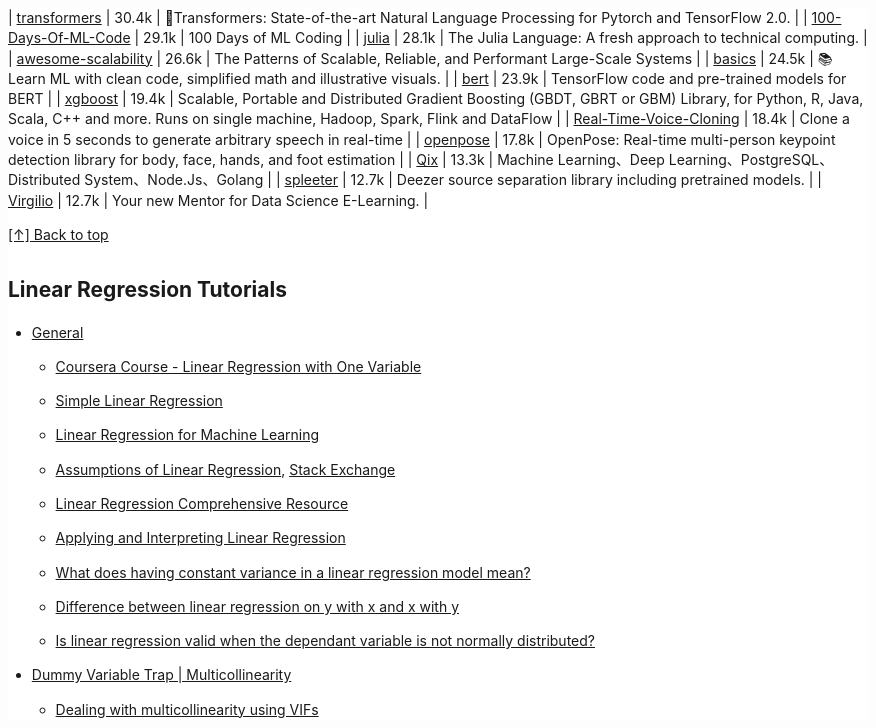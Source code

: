 | [transformers](https://github.com/huggingface/transformers)                     | 30.4k | 🤗Transformers: State-of-the-art Natural Language Processing for Pytorch and TensorFlow 2.0.                                                                                          |
| [100-Days-Of-ML-Code](https://github.com/Avik-Jain/100-Days-Of-ML-Code)         | 29.1k | 100 Days of ML Coding                                                                                                                                                                 |
| [julia](https://github.com/JuliaLang/julia)                                     | 28.1k | The Julia Language: A fresh approach to technical computing.                                                                                                                          |
| [awesome-scalability](https://github.com/binhnguyennus/awesome-scalability)     | 26.6k | The Patterns of Scalable, Reliable, and Performant Large-Scale Systems                                                                                                                |
| [basics](https://github.com/madewithml/basics)                                  | 24.5k | 📚 Learn ML with clean code, simplified math and illustrative visuals.                                                                                                                |
| [bert](https://github.com/google-research/bert)                                 | 23.9k | TensorFlow code and pre-trained models for BERT                                                                                                                                       |
| [xgboost](https://github.com/dmlc/xgboost)                                      | 19.4k | Scalable, Portable and Distributed Gradient Boosting (GBDT, GBRT or GBM) Library, for Python, R, Java, Scala, C++ and more. Runs on single machine, Hadoop, Spark, Flink and DataFlow |
| [Real-Time-Voice-Cloning](https://github.com/CorentinJ/Real-Time-Voice-Cloning) | 18.4k | Clone a voice in 5 seconds to generate arbitrary speech in real-time                                                                                                                  |
| [openpose](https://github.com/CMU-Perceptual-Computing-Lab/openpose)            | 17.8k | OpenPose: Real-time multi-person keypoint detection library for body, face, hands, and foot estimation                                                                                |
| [Qix](https://github.com/ty4z2008/Qix)                                          | 13.3k | Machine Learning、Deep Learning、PostgreSQL、Distributed System、Node.Js、Golang                                                                                                      |
| [spleeter](https://github.com/deezer/spleeter)                                  | 12.7k | Deezer source separation library including pretrained models.                                                                                                                         |
| [Virgilio](https://github.com/virgili0/Virgilio)                                | 12.7k | Your new Mentor for Data Science E-Learning.                                                                                                                                          |

[[↑] Back to top](#table-of-contents)

## Linear Regression Tutorials

- [General](#general-)

  - [Coursera Course - Linear Regression with One Variable](https://www.youtube.com/watch?v=kHwlB_j7Hkc)
  - [Simple Linear Regression](https://www.youtube.com/watch?v=ZkjP5RJLQF4)
  - [Linear Regression for Machine Learning](https://machinelearningmastery.com/linear-regression-for-machine-learning/)
  - [Assumptions of Linear Regression](http://pareonline.net/getvn.asp?n=2&v=8), [Stack Exchange](http://stats.stackexchange.com/questions/16381/what-is-a-complete-list-of-the-usual-assumptions-for-linear-regression)

  - [Linear Regression Comprehensive Resource](http://people.duke.edu/~rnau/regintro.htm)

  - [Applying and Interpreting Linear Regression](http://www.dataschool.io/applying-and-interpreting-linear-regression/)

  - [What does having constant variance in a linear regression model mean?](http://stats.stackexchange.com/questions/52089/what-does-having-constant-variance-in-a-linear-regression-model-mean/52107?stw=2#52107)

  - [Difference between linear regression on y with x and x with y](http://stats.stackexchange.com/questions/22718/what-is-the-difference-between-linear-regression-on-y-with-x-and-x-with-y?lq=1)

  - [Is linear regression valid when the dependant variable is not normally distributed?](https://www.researchgate.net/post/Is_linear_regression_valid_when_the_outcome_dependant_variable_not_normally_distributed)

* [Dummy Variable Trap | Multicollinearity](https://en.wikipedia.org/wiki/Multicollinearity)

  - [Dealing with multicollinearity using VIFs](https://jonlefcheck.net/2012/12/28/dealing-with-multicollinearity-using-variance-inflation-factors/)
